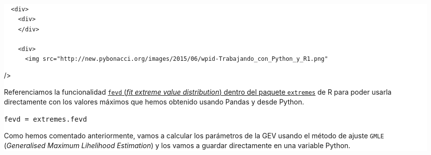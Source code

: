       <div>
        <div>
        </div>
        
        <div>
          <img src="http://new.pybonacci.org/images/2015/06/wpid-Trabajando_con_Python_y_R1.png"
 />
        </div>
      </div>
    </div>
  </div>
</div>

<div>
  <div>
  </div>
  
  <div>
    <div>
      Referenciamos la funcionalidad <a href="http://cran.r-project.org/web/packages/extRemes/extRemes.pdf"><code>fevd</code> (<em>fit extreme value distribution</em>) dentro del paquete <code>extremes</code></a> de R para poder usarla directamente con los valores máximos que hemos obtenido usando Pandas y desde Python.</p>
    </div>
  </div>
</div>

<div>
  <div>
    <div>
      <div>
        <div class=" highlight hl-ipython3">
          <pre><span class="n">fevd</span> <span class="o">=</span> <span class="n">extremes</span><span class="o">.</span><span class="n">fevd</span>
</pre>
        </div>
      </div>
    </div>
  </div>
</div>

<div>
  <div>
  </div>
  
  <div>
    <div>
      Como hemos comentado anteriormente, vamos a calcular los parámetros de la GEV usando el método de ajuste <code>GMLE</code> (<em>Generalised Maximum Lihelihood Estimation</em>) y los vamos a guardar directamente en una variable Python.</p>
    </div>
  </div>
</div>
